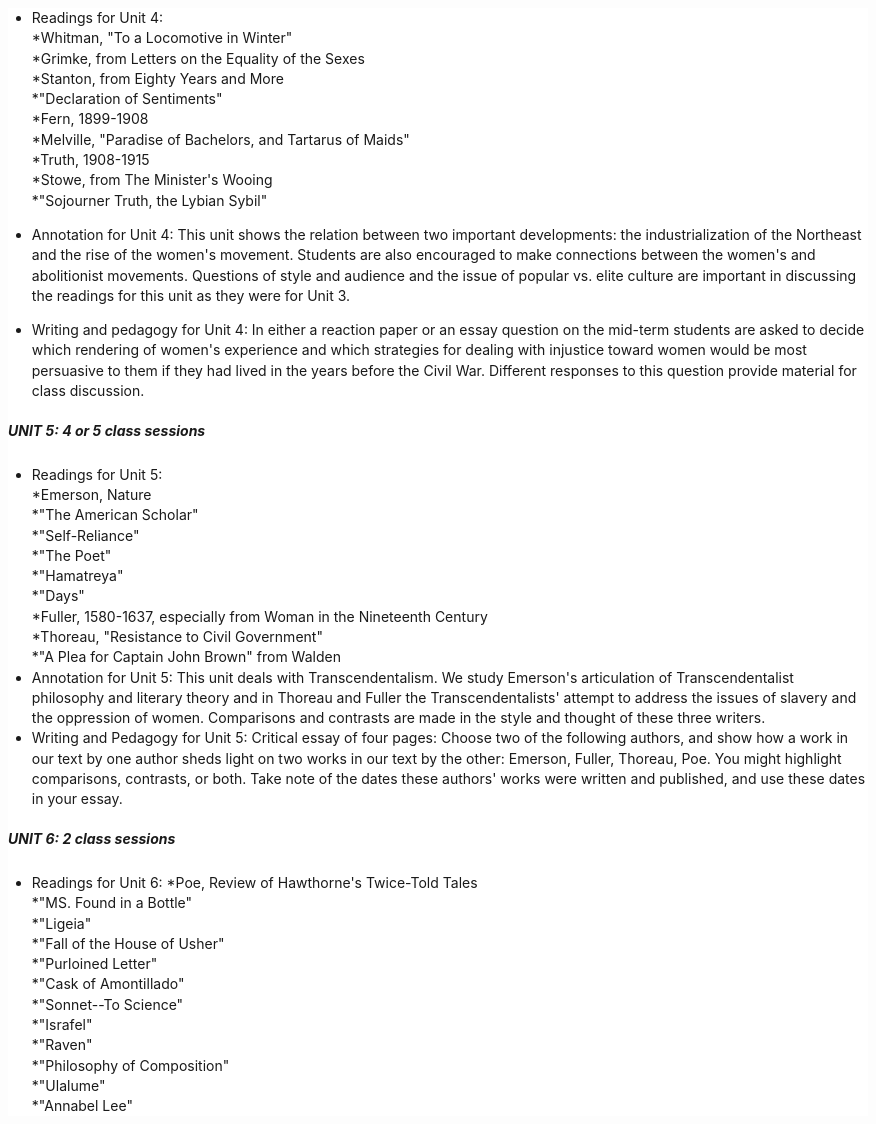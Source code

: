 * Readings for Unit 4:  
*Whitman, "To a Locomotive in Winter"  
*Grimke, from Letters on the Equality of the Sexes  
*Stanton, from Eighty Years and More  
*"Declaration of Sentiments"  
*Fern, 1899-1908  
*Melville, "Paradise of Bachelors, and Tartarus of Maids"  
*Truth, 1908-1915  
*Stowe, from The Minister's Wooing  
*"Sojourner Truth, the Lybian Sybil"  

* Annotation for Unit 4: This unit shows the relation between two important developments: the industrialization of the Northeast and the rise of the women's movement. Students are also encouraged to make connections between the women's and abolitionist movements. Questions of style and audience and the issue of popular vs. elite culture are important in discussing the readings for this unit as they were for Unit 3. 
* Writing and pedagogy for Unit 4: In either a reaction paper or an essay question on the mid-term students are asked to decide which rendering of women's experience and which strategies for dealing with injustice toward women would be most persuasive to them if they had lived in the years before the Civil War. Different responses to this question provide material for class discussion. 

##### UNIT 5: 4 or 5 class sessions

* Readings for Unit 5:   
*Emerson, Nature  
*"The American Scholar"  
*"Self-Reliance"  
*"The Poet"  
*"Hamatreya"  
*"Days"  
*Fuller, 1580-1637, especially from Woman in the Nineteenth Century  
*Thoreau, "Resistance to Civil Government"  
*"A Plea for Captain John Brown" from Walden 
* Annotation for Unit 5: This unit deals with Transcendentalism. We study Emerson's articulation of Transcendentalist philosophy and literary theory and in Thoreau and Fuller the Transcendentalists' attempt to address the issues of slavery and the oppression of women. Comparisons and contrasts are made in the style and thought of these three writers. 
* Writing and Pedagogy for Unit 5: Critical essay of four pages: Choose two of the following authors, and show how a work in our text by one author sheds light on two works in our text by the other: Emerson, Fuller, Thoreau, Poe. You might highlight comparisons, contrasts, or both. Take note of the dates these authors' works were written and published, and use these dates in your essay. 

##### UNIT 6: 2 class sessions

* Readings for Unit 6: *Poe, Review of Hawthorne's Twice-Told Tales  
*"MS. Found in a Bottle"  
*"Ligeia"  
*"Fall of the House of Usher"  
*"Purloined Letter"  
*"Cask of Amontillado"  
*"Sonnet--To Science"  
*"Israfel"  
*"Raven"  
*"Philosophy of Composition"  
*"Ulalume"  
*"Annabel Lee"  

